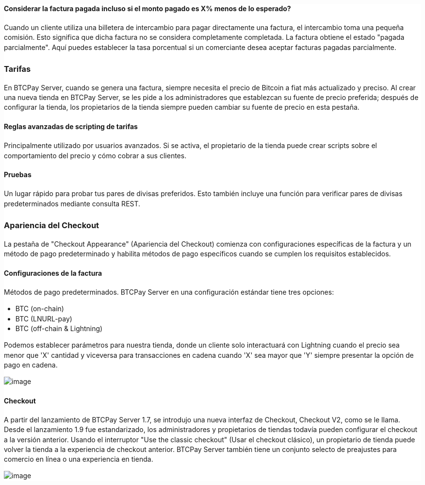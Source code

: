 #### Considerar la factura pagada incluso si el monto pagado es X% menos de lo esperado?

Cuando un cliente utiliza una billetera de intercambio para pagar directamente una factura, el intercambio toma una pequeña comisión. Esto significa que dicha factura no se considera completamente completada. La factura obtiene el estado "pagada parcialmente". Aquí puedes establecer la tasa porcentual si un comerciante desea aceptar facturas pagadas parcialmente.

### Tarifas

En BTCPay Server, cuando se genera una factura, siempre necesita el precio de Bitcoin a fiat más actualizado y preciso. Al crear una nueva tienda en BTCPay Server, se les pide a los administradores que establezcan su fuente de precio preferida; después de configurar la tienda, los propietarios de la tienda siempre pueden cambiar su fuente de precio en esta pestaña.

#### Reglas avanzadas de scripting de tarifas

Principalmente utilizado por usuarios avanzados. Si se activa, el propietario de la tienda puede crear scripts sobre el comportamiento del precio y cómo cobrar a sus clientes.

#### Pruebas

Un lugar rápido para probar tus pares de divisas preferidos. Esto también incluye una función para verificar pares de divisas predeterminados mediante consulta REST.

### Apariencia del Checkout

La pestaña de "Checkout Appearance" (Apariencia del Checkout) comienza con configuraciones específicas de la factura y un método de pago predeterminado y habilita métodos de pago específicos cuando se cumplen los requisitos establecidos.

#### Configuraciones de la factura

Métodos de pago predeterminados. BTCPay Server en una configuración estándar tiene tres opciones:

- BTC (on-chain)
- BTC (LNURL-pay)
- BTC (off-chain & Lightning)

Podemos establecer parámetros para nuestra tienda, donde un cliente solo interactuará con Lightning cuando el precio sea menor que 'X' cantidad y viceversa para transacciones en cadena cuando 'X' sea mayor que 'Y' siempre presentar la opción de pago en cadena.

![image](assets/en/48.webp)

#### Checkout

A partir del lanzamiento de BTCPay Server 1.7, se introdujo una nueva interfaz de Checkout, Checkout V2, como se le llama. Desde el lanzamiento 1.9 fue estandarizado, los administradores y propietarios de tiendas todavía pueden configurar el checkout a la versión anterior. Usando el interruptor "Use the classic checkout" (Usar el checkout clásico), un propietario de tienda puede volver la tienda a la experiencia de checkout anterior. BTCPay Server también tiene un conjunto selecto de preajustes para comercio en línea o una experiencia en tienda.

![image](assets/en/49.webp)
